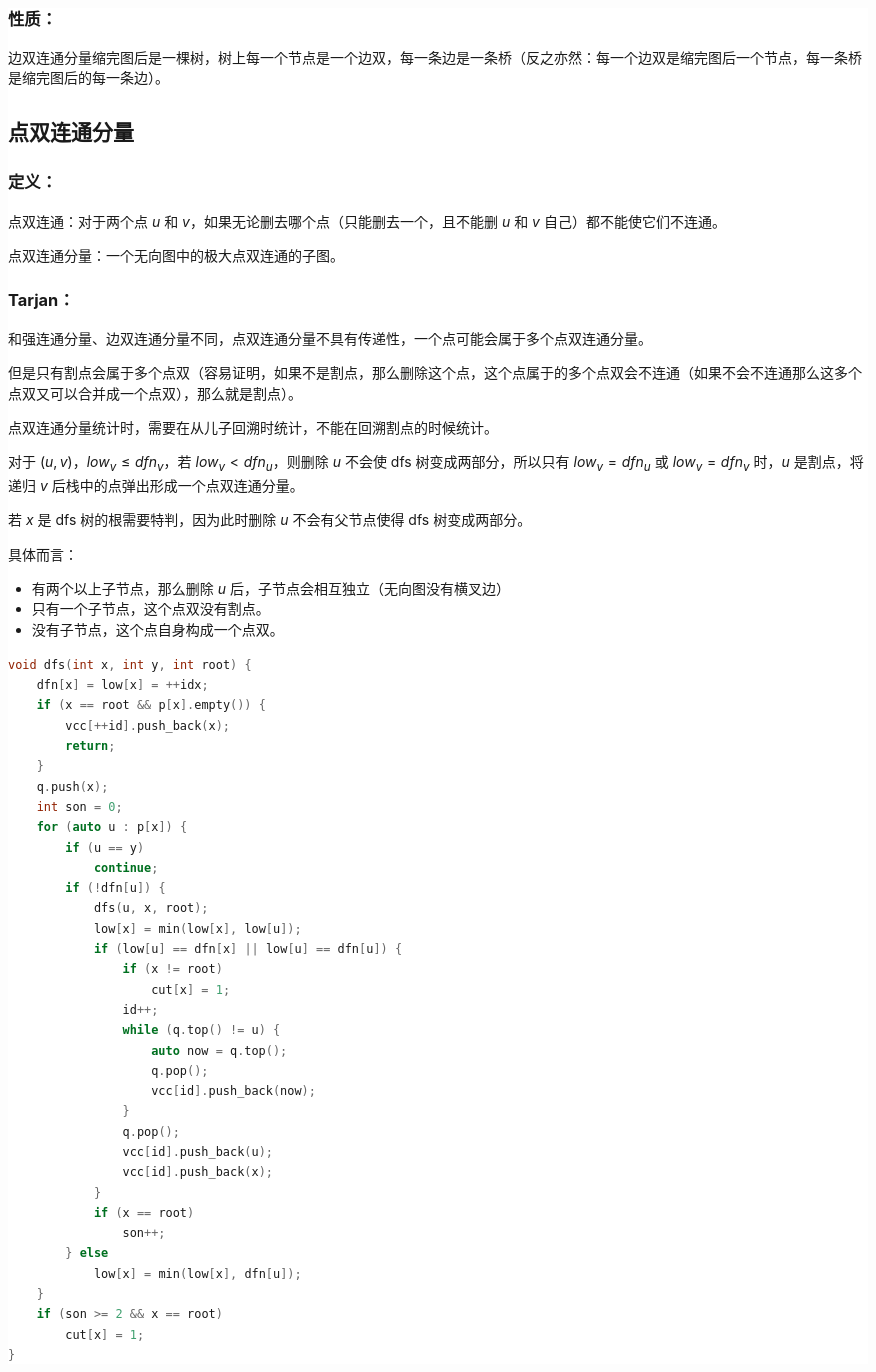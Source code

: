 
### 性质：

边双连通分量缩完图后是一棵树，树上每一个节点是一个边双，每一条边是一条桥（反之亦然：每一个边双是缩完图后一个节点，每一条桥是缩完图后的每一条边）。

## 点双连通分量

### 定义：

点双连通：对于两个点 $u$ 和 $v$，如果无论删去哪个点（只能删去一个，且不能删 $u$ 和 $v$ 自己）都不能使它们不连通。

点双连通分量：一个无向图中的极大点双连通的子图。

### Tarjan：

和强连通分量、边双连通分量不同，点双连通分量不具有传递性，一个点可能会属于多个点双连通分量。

但是只有割点会属于多个点双（容易证明，如果不是割点，那么删除这个点，这个点属于的多个点双会不连通（如果不会不连通那么这多个点双又可以合并成一个点双），那么就是割点）。

点双连通分量统计时，需要在从儿子回溯时统计，不能在回溯割点的时候统计。

对于 $(u,v)$，$low_v\le dfn_v$，若 $low_v<dfn_u$，则删除 $u$ 不会使 dfs 树变成两部分，所以只有 $low_v=dfn_u$ 或 $low_v=dfn_v$ 时，$u$ 是割点，将递归 $v$ 后栈中的点弹出形成一个点双连通分量。

若 $x$ 是 dfs 树的根需要特判，因为此时删除 $u$ 不会有父节点使得 dfs 树变成两部分。

具体而言：
- 有两个以上子节点，那么删除 $u$ 后，子节点会相互独立（无向图没有横叉边）
- 只有一个子节点，这个点双没有割点。
- 没有子节点，这个点自身构成一个点双。

```cpp
void dfs(int x, int y, int root) {
    dfn[x] = low[x] = ++idx;
    if (x == root && p[x].empty()) {
        vcc[++id].push_back(x);
        return;
    }
    q.push(x);
    int son = 0;
    for (auto u : p[x]) {
        if (u == y)
            continue;
        if (!dfn[u]) {
            dfs(u, x, root);
            low[x] = min(low[x], low[u]);
            if (low[u] == dfn[x] || low[u] == dfn[u]) {
                if (x != root)
                    cut[x] = 1;
                id++;
                while (q.top() != u) {
                    auto now = q.top();
                    q.pop();
                    vcc[id].push_back(now);
                }
                q.pop();
                vcc[id].push_back(u);
                vcc[id].push_back(x);
            }
            if (x == root)
                son++;
        } else
            low[x] = min(low[x], dfn[u]);
    }
    if (son >= 2 && x == root)
        cut[x] = 1;
}
```